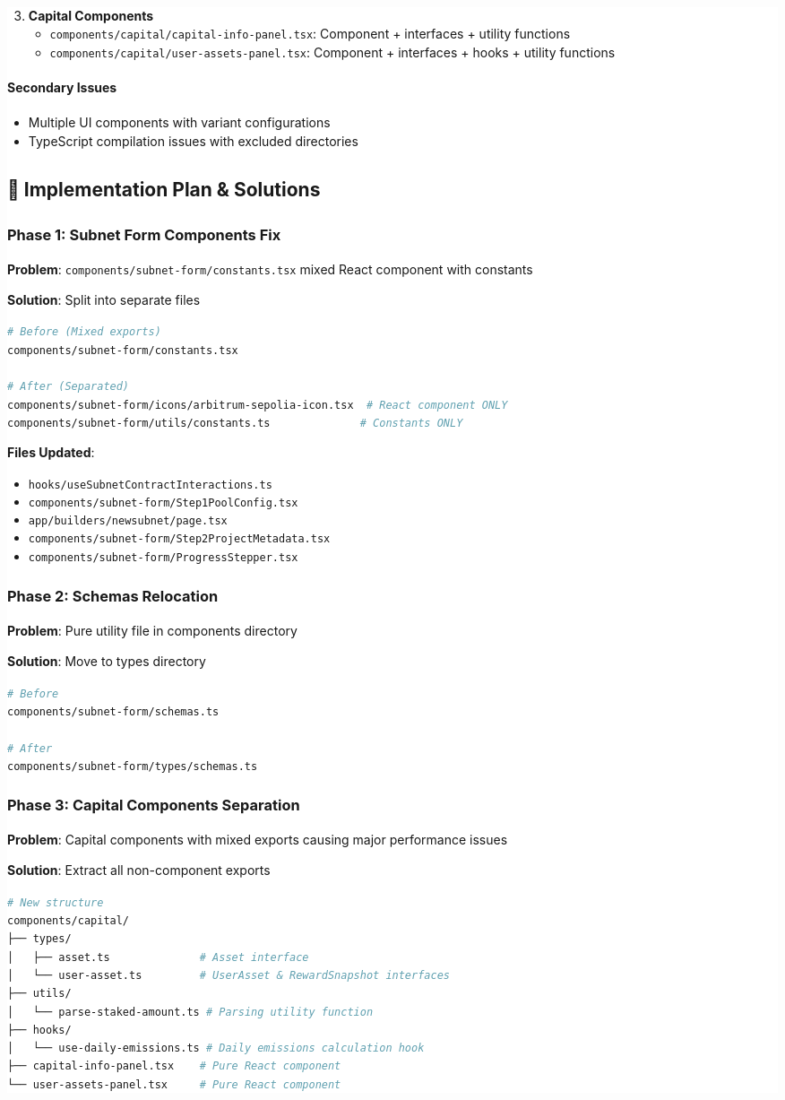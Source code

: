 3. **Capital Components**
   - `components/capital/capital-info-panel.tsx`: Component + interfaces + utility functions
   - `components/capital/user-assets-panel.tsx`: Component + interfaces + hooks + utility functions

#### Secondary Issues
- Multiple UI components with variant configurations
- TypeScript compilation issues with excluded directories

## 🚀 Implementation Plan & Solutions

### Phase 1: Subnet Form Components Fix

**Problem**: `components/subnet-form/constants.tsx` mixed React component with constants

**Solution**: Split into separate files
```bash
# Before (Mixed exports)
components/subnet-form/constants.tsx

# After (Separated)
components/subnet-form/icons/arbitrum-sepolia-icon.tsx  # React component ONLY
components/subnet-form/utils/constants.ts              # Constants ONLY
```

**Files Updated**:
- `hooks/useSubnetContractInteractions.ts`
- `components/subnet-form/Step1PoolConfig.tsx`
- `app/builders/newsubnet/page.tsx`
- `components/subnet-form/Step2ProjectMetadata.tsx`
- `components/subnet-form/ProgressStepper.tsx`

### Phase 2: Schemas Relocation

**Problem**: Pure utility file in components directory

**Solution**: Move to types directory
```bash
# Before
components/subnet-form/schemas.ts

# After  
components/subnet-form/types/schemas.ts
```

### Phase 3: Capital Components Separation

**Problem**: Capital components with mixed exports causing major performance issues

**Solution**: Extract all non-component exports
```bash
# New structure
components/capital/
├── types/
│   ├── asset.ts              # Asset interface
│   └── user-asset.ts         # UserAsset & RewardSnapshot interfaces
├── utils/
│   └── parse-staked-amount.ts # Parsing utility function
├── hooks/
│   └── use-daily-emissions.ts # Daily emissions calculation hook
├── capital-info-panel.tsx    # Pure React component
└── user-assets-panel.tsx     # Pure React component
```
